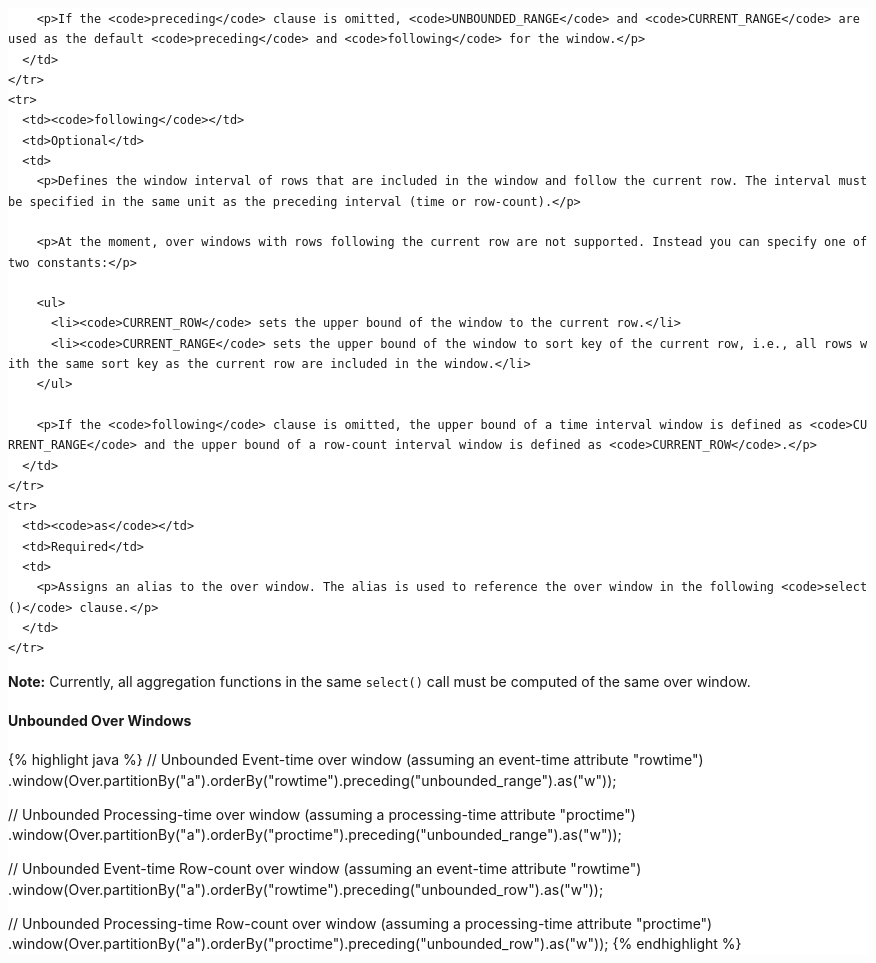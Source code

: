        <p>If the <code>preceding</code> clause is omitted, <code>UNBOUNDED_RANGE</code> and <code>CURRENT_RANGE</code> are used as the default <code>preceding</code> and <code>following</code> for the window.</p>
      </td>
    </tr>
    <tr>
      <td><code>following</code></td>
      <td>Optional</td>
      <td>
        <p>Defines the window interval of rows that are included in the window and follow the current row. The interval must be specified in the same unit as the preceding interval (time or row-count).</p>

        <p>At the moment, over windows with rows following the current row are not supported. Instead you can specify one of two constants:</p>

        <ul>
          <li><code>CURRENT_ROW</code> sets the upper bound of the window to the current row.</li>
          <li><code>CURRENT_RANGE</code> sets the upper bound of the window to sort key of the current row, i.e., all rows with the same sort key as the current row are included in the window.</li>
        </ul>

        <p>If the <code>following</code> clause is omitted, the upper bound of a time interval window is defined as <code>CURRENT_RANGE</code> and the upper bound of a row-count interval window is defined as <code>CURRENT_ROW</code>.</p>
      </td>
    </tr>
    <tr>
      <td><code>as</code></td>
      <td>Required</td>
      <td>
        <p>Assigns an alias to the over window. The alias is used to reference the over window in the following <code>select()</code> clause.</p>
      </td>
    </tr>
  </tbody>
</table>

**Note:** Currently, all aggregation functions in the same `select()` call must be computed of the same over window.

#### Unbounded Over Windows
<div class="codetabs" markdown="1">
<div data-lang="java" markdown="1">
{% highlight java %}
// Unbounded Event-time over window (assuming an event-time attribute "rowtime")
.window(Over.partitionBy("a").orderBy("rowtime").preceding("unbounded_range").as("w"));

// Unbounded Processing-time over window (assuming a processing-time attribute "proctime")
.window(Over.partitionBy("a").orderBy("proctime").preceding("unbounded_range").as("w"));

// Unbounded Event-time Row-count over window (assuming an event-time attribute "rowtime")
.window(Over.partitionBy("a").orderBy("rowtime").preceding("unbounded_row").as("w"));

// Unbounded Processing-time Row-count over window (assuming a processing-time attribute "proctime")
.window(Over.partitionBy("a").orderBy("proctime").preceding("unbounded_row").as("w"));
{% endhighlight %}
</div>
